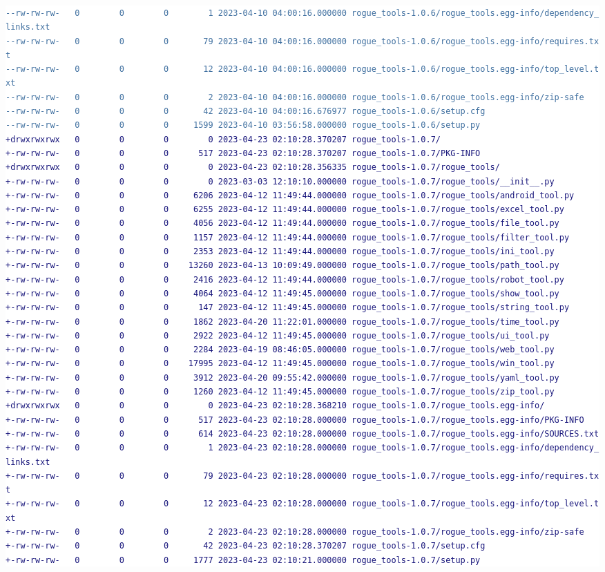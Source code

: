 ```diff
--rw-rw-rw-   0        0        0        1 2023-04-10 04:00:16.000000 rogue_tools-1.0.6/rogue_tools.egg-info/dependency_links.txt
--rw-rw-rw-   0        0        0       79 2023-04-10 04:00:16.000000 rogue_tools-1.0.6/rogue_tools.egg-info/requires.txt
--rw-rw-rw-   0        0        0       12 2023-04-10 04:00:16.000000 rogue_tools-1.0.6/rogue_tools.egg-info/top_level.txt
--rw-rw-rw-   0        0        0        2 2023-04-10 04:00:16.000000 rogue_tools-1.0.6/rogue_tools.egg-info/zip-safe
--rw-rw-rw-   0        0        0       42 2023-04-10 04:00:16.676977 rogue_tools-1.0.6/setup.cfg
--rw-rw-rw-   0        0        0     1599 2023-04-10 03:56:58.000000 rogue_tools-1.0.6/setup.py
+drwxrwxrwx   0        0        0        0 2023-04-23 02:10:28.370207 rogue_tools-1.0.7/
+-rw-rw-rw-   0        0        0      517 2023-04-23 02:10:28.370207 rogue_tools-1.0.7/PKG-INFO
+drwxrwxrwx   0        0        0        0 2023-04-23 02:10:28.356335 rogue_tools-1.0.7/rogue_tools/
+-rw-rw-rw-   0        0        0        0 2023-03-03 12:10:10.000000 rogue_tools-1.0.7/rogue_tools/__init__.py
+-rw-rw-rw-   0        0        0     6206 2023-04-12 11:49:44.000000 rogue_tools-1.0.7/rogue_tools/android_tool.py
+-rw-rw-rw-   0        0        0     6255 2023-04-12 11:49:44.000000 rogue_tools-1.0.7/rogue_tools/excel_tool.py
+-rw-rw-rw-   0        0        0     4056 2023-04-12 11:49:44.000000 rogue_tools-1.0.7/rogue_tools/file_tool.py
+-rw-rw-rw-   0        0        0     1157 2023-04-12 11:49:44.000000 rogue_tools-1.0.7/rogue_tools/filter_tool.py
+-rw-rw-rw-   0        0        0     2353 2023-04-12 11:49:44.000000 rogue_tools-1.0.7/rogue_tools/ini_tool.py
+-rw-rw-rw-   0        0        0    13260 2023-04-13 10:09:49.000000 rogue_tools-1.0.7/rogue_tools/path_tool.py
+-rw-rw-rw-   0        0        0     2416 2023-04-12 11:49:44.000000 rogue_tools-1.0.7/rogue_tools/robot_tool.py
+-rw-rw-rw-   0        0        0     4064 2023-04-12 11:49:45.000000 rogue_tools-1.0.7/rogue_tools/show_tool.py
+-rw-rw-rw-   0        0        0      147 2023-04-12 11:49:45.000000 rogue_tools-1.0.7/rogue_tools/string_tool.py
+-rw-rw-rw-   0        0        0     1862 2023-04-20 11:22:01.000000 rogue_tools-1.0.7/rogue_tools/time_tool.py
+-rw-rw-rw-   0        0        0     2922 2023-04-12 11:49:45.000000 rogue_tools-1.0.7/rogue_tools/ui_tool.py
+-rw-rw-rw-   0        0        0     2284 2023-04-19 08:46:05.000000 rogue_tools-1.0.7/rogue_tools/web_tool.py
+-rw-rw-rw-   0        0        0    17995 2023-04-12 11:49:45.000000 rogue_tools-1.0.7/rogue_tools/win_tool.py
+-rw-rw-rw-   0        0        0     3912 2023-04-20 09:55:42.000000 rogue_tools-1.0.7/rogue_tools/yaml_tool.py
+-rw-rw-rw-   0        0        0     1260 2023-04-12 11:49:45.000000 rogue_tools-1.0.7/rogue_tools/zip_tool.py
+drwxrwxrwx   0        0        0        0 2023-04-23 02:10:28.368210 rogue_tools-1.0.7/rogue_tools.egg-info/
+-rw-rw-rw-   0        0        0      517 2023-04-23 02:10:28.000000 rogue_tools-1.0.7/rogue_tools.egg-info/PKG-INFO
+-rw-rw-rw-   0        0        0      614 2023-04-23 02:10:28.000000 rogue_tools-1.0.7/rogue_tools.egg-info/SOURCES.txt
+-rw-rw-rw-   0        0        0        1 2023-04-23 02:10:28.000000 rogue_tools-1.0.7/rogue_tools.egg-info/dependency_links.txt
+-rw-rw-rw-   0        0        0       79 2023-04-23 02:10:28.000000 rogue_tools-1.0.7/rogue_tools.egg-info/requires.txt
+-rw-rw-rw-   0        0        0       12 2023-04-23 02:10:28.000000 rogue_tools-1.0.7/rogue_tools.egg-info/top_level.txt
+-rw-rw-rw-   0        0        0        2 2023-04-23 02:10:28.000000 rogue_tools-1.0.7/rogue_tools.egg-info/zip-safe
+-rw-rw-rw-   0        0        0       42 2023-04-23 02:10:28.370207 rogue_tools-1.0.7/setup.cfg
+-rw-rw-rw-   0        0        0     1777 2023-04-23 02:10:21.000000 rogue_tools-1.0.7/setup.py
```